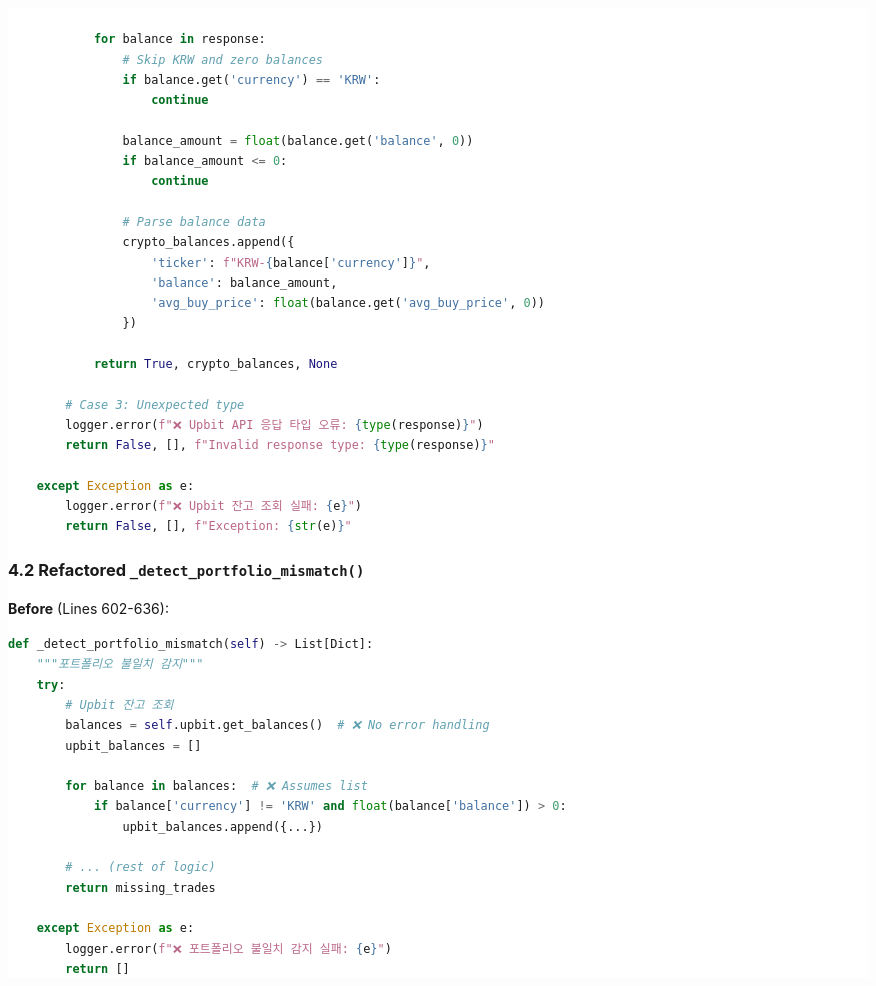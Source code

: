 ```python

            for balance in response:
                # Skip KRW and zero balances
                if balance.get('currency') == 'KRW':
                    continue

                balance_amount = float(balance.get('balance', 0))
                if balance_amount <= 0:
                    continue

                # Parse balance data
                crypto_balances.append({
                    'ticker': f"KRW-{balance['currency']}",
                    'balance': balance_amount,
                    'avg_buy_price': float(balance.get('avg_buy_price', 0))
                })

            return True, crypto_balances, None

        # Case 3: Unexpected type
        logger.error(f"❌ Upbit API 응답 타입 오류: {type(response)}")
        return False, [], f"Invalid response type: {type(response)}"

    except Exception as e:
        logger.error(f"❌ Upbit 잔고 조회 실패: {e}")
        return False, [], f"Exception: {str(e)}"
```

### 4.2 Refactored `_detect_portfolio_mismatch()`

**Before** (Lines 602-636):
```python
def _detect_portfolio_mismatch(self) -> List[Dict]:
    """포트폴리오 불일치 감지"""
    try:
        # Upbit 잔고 조회
        balances = self.upbit.get_balances()  # ❌ No error handling
        upbit_balances = []

        for balance in balances:  # ❌ Assumes list
            if balance['currency'] != 'KRW' and float(balance['balance']) > 0:
                upbit_balances.append({...})

        # ... (rest of logic)
        return missing_trades

    except Exception as e:
        logger.error(f"❌ 포트폴리오 불일치 감지 실패: {e}")
        return []
```
